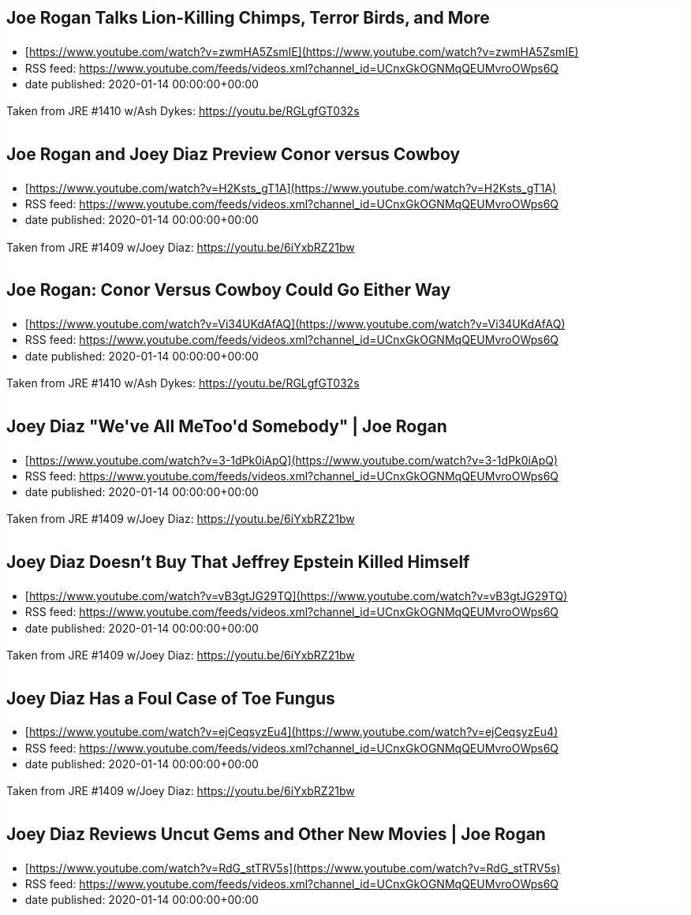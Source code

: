 ## Joe Rogan Talks Lion-Killing Chimps, Terror Birds, and More
 - [https://www.youtube.com/watch?v=zwmHA5ZsmIE](https://www.youtube.com/watch?v=zwmHA5ZsmIE)
 - RSS feed: https://www.youtube.com/feeds/videos.xml?channel_id=UCnxGkOGNMqQEUMvroOWps6Q
 - date published: 2020-01-14 00:00:00+00:00

Taken from JRE #1410 w/Ash Dykes: https://youtu.be/RGLgfGT032s

## Joe Rogan and Joey Diaz Preview Conor versus Cowboy
 - [https://www.youtube.com/watch?v=H2Ksts_gT1A](https://www.youtube.com/watch?v=H2Ksts_gT1A)
 - RSS feed: https://www.youtube.com/feeds/videos.xml?channel_id=UCnxGkOGNMqQEUMvroOWps6Q
 - date published: 2020-01-14 00:00:00+00:00

Taken from JRE #1409 w/Joey Diaz: https://youtu.be/6iYxbRZ21bw

## Joe Rogan: Conor Versus Cowboy Could Go Either Way
 - [https://www.youtube.com/watch?v=Vi34UKdAfAQ](https://www.youtube.com/watch?v=Vi34UKdAfAQ)
 - RSS feed: https://www.youtube.com/feeds/videos.xml?channel_id=UCnxGkOGNMqQEUMvroOWps6Q
 - date published: 2020-01-14 00:00:00+00:00

Taken from JRE #1410 w/Ash Dykes: https://youtu.be/RGLgfGT032s

## Joey Diaz "We've All MeToo'd Somebody" | Joe Rogan
 - [https://www.youtube.com/watch?v=3-1dPk0iApQ](https://www.youtube.com/watch?v=3-1dPk0iApQ)
 - RSS feed: https://www.youtube.com/feeds/videos.xml?channel_id=UCnxGkOGNMqQEUMvroOWps6Q
 - date published: 2020-01-14 00:00:00+00:00

Taken from JRE #1409 w/Joey Diaz: 
https://youtu.be/6iYxbRZ21bw

## Joey Diaz Doesn’t Buy That Jeffrey Epstein Killed Himself
 - [https://www.youtube.com/watch?v=vB3gtJG29TQ](https://www.youtube.com/watch?v=vB3gtJG29TQ)
 - RSS feed: https://www.youtube.com/feeds/videos.xml?channel_id=UCnxGkOGNMqQEUMvroOWps6Q
 - date published: 2020-01-14 00:00:00+00:00

Taken from JRE #1409 w/Joey Diaz: https://youtu.be/6iYxbRZ21bw

## Joey Diaz Has a Foul Case of Toe Fungus
 - [https://www.youtube.com/watch?v=ejCeqsyzEu4](https://www.youtube.com/watch?v=ejCeqsyzEu4)
 - RSS feed: https://www.youtube.com/feeds/videos.xml?channel_id=UCnxGkOGNMqQEUMvroOWps6Q
 - date published: 2020-01-14 00:00:00+00:00

Taken from JRE #1409 w/Joey Diaz: https://youtu.be/6iYxbRZ21bw

## Joey Diaz Reviews Uncut Gems and Other New Movies | Joe Rogan
 - [https://www.youtube.com/watch?v=RdG_stTRV5s](https://www.youtube.com/watch?v=RdG_stTRV5s)
 - RSS feed: https://www.youtube.com/feeds/videos.xml?channel_id=UCnxGkOGNMqQEUMvroOWps6Q
 - date published: 2020-01-14 00:00:00+00:00
